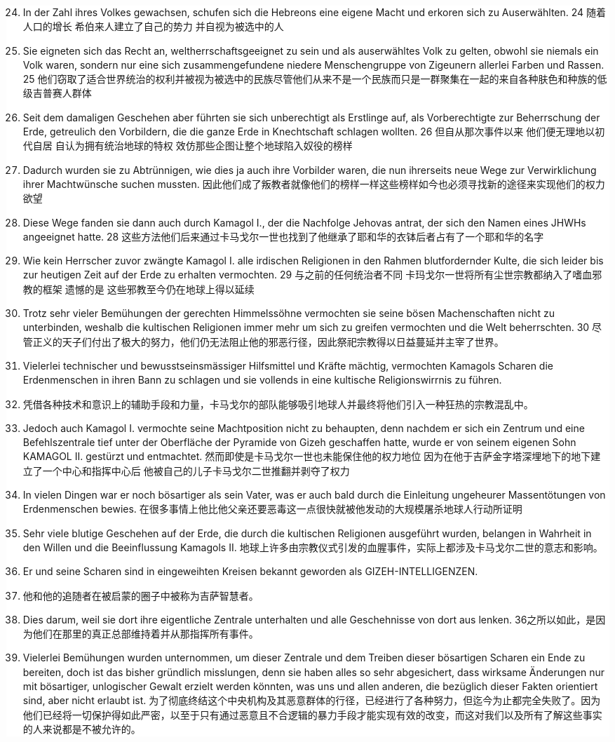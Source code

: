 24. In der Zahl ihres Volkes gewachsen, schufen sich die Hebreons eine eigene Macht und erkoren sich zu Auserwählten.
24 随着人口的增长 希伯来人建立了自己的势力 并自视为被选中的人

25. Sie eigneten sich das Recht an, weltherrschaftsgeeignet zu sein und als auserwähltes Volk zu gelten, obwohl sie niemals ein Volk waren, sondern nur eine sich zusammengefundene niedere Menschengruppe von Zigeunern allerlei Farben und Rassen.
25 他们窃取了适合世界统治的权利并被视为被选中的民族尽管他们从来不是一个民族而只是一群聚集在一起的来自各种肤色和种族的低级吉普赛人群体

26. Seit dem damaligen Geschehen aber führten sie sich unberechtigt als Erstlinge auf, als Vorberechtigte zur Beherrschung der Erde, getreulich den Vorbildern, die die ganze Erde in Knechtschaft schlagen wollten.
26 但自从那次事件以来 他们便无理地以初代自居 自认为拥有统治地球的特权 效仿那些企图让整个地球陷入奴役的榜样

27. Dadurch wurden sie zu Abtrünnigen, wie dies ja auch ihre Vorbilder waren, die nun ihrerseits neue Wege zur Verwirklichung ihrer Machtwünsche suchen mussten.
因此他们成了叛教者就像他们的榜样一样这些榜样如今也必须寻找新的途径来实现他们的权力欲望

28. Diese Wege fanden sie dann auch durch Kamagol I., der die Nachfolge Jehovas antrat, der sich den Namen eines JHWHs angeeignet hatte.
28 这些方法他们后来通过卡马戈尔一世也找到了他继承了耶和华的衣钵后者占有了一个耶和华的名字

29. Wie kein Herrscher zuvor zwängte Kamagol I. alle irdischen Religionen in den Rahmen blutfordernder Kulte, die sich leider bis zur heutigen Zeit auf der Erde zu erhalten vermochten.
29 与之前的任何统治者不同 卡玛戈尔一世将所有尘世宗教都纳入了嗜血邪教的框架 遗憾的是 这些邪教至今仍在地球上得以延续

30. Trotz sehr vieler Bemühungen der gerechten Himmelssöhne vermochten sie seine bösen Machenschaften nicht zu unterbinden, weshalb die kultischen Religionen immer mehr um sich zu greifen vermochten und die Welt beherrschten.
30 尽管正义的天子们付出了极大的努力，他们仍无法阻止他的邪恶行径，因此祭祀宗教得以日益蔓延并主宰了世界。

31. Vielerlei technischer und bewusstseinsmässiger Hilfsmittel und Kräfte mächtig, vermochten Kamagols Scharen die Erdenmenschen in ihren Bann zu schlagen und sie vollends in eine kultische Religionswirrnis zu führen.
31. 凭借各种技术和意识上的辅助手段和力量，卡马戈尔的部队能够吸引地球人并最终将他们引入一种狂热的宗教混乱中。

32. Jedoch auch Kamagol I. vermochte seine Machtposition nicht zu behaupten, denn nachdem er sich ein Zentrum und eine Befehlszentrale tief unter der Oberfläche der Pyramide von Gizeh geschaffen hatte, wurde er von seinem eigenen Sohn KAMAGOL II. gestürzt und entmachtet.
然而即使是卡马戈尔一世也未能保住他的权力地位 因为在他于吉萨金字塔深埋地下的地下建立了一个中心和指挥中心后 他被自己的儿子卡马戈尔二世推翻并剥夺了权力

33. In vielen Dingen war er noch bösartiger als sein Vater, was er auch bald durch die Einleitung ungeheurer Massentötungen von Erdenmenschen bewies.
在很多事情上他比他父亲还要恶毒这一点很快就被他发动的大规模屠杀地球人行动所证明

34. Sehr viele blutige Geschehen auf der Erde, die durch die kultischen Religionen ausgeführt wurden, belangen in Wahrheit in den Willen und die Beeinflussung Kamagols II.
地球上许多由宗教仪式引发的血腥事件，实际上都涉及卡马戈尔二世的意志和影响。

35. Er und seine Scharen sind in eingeweihten Kreisen bekannt geworden als GIZEH-INTELLIGENZEN.
35. 他和他的追随者在被启蒙的圈子中被称为吉萨智慧者。

36. Dies darum, weil sie dort ihre eigentliche Zentrale unterhalten und alle Geschehnisse von dort aus lenken.
36之所以如此，是因为他们在那里的真正总部维持着并从那指挥所有事件。

37. Vielerlei Bemühungen wurden unternommen, um dieser Zentrale und dem Treiben dieser bösartigen Scharen ein Ende zu bereiten, doch ist das bisher gründlich misslungen, denn sie haben alles so sehr abgesichert, dass wirksame Änderungen nur mit bösartiger, unlogischer Gewalt erzielt werden könnten, was uns und allen anderen, die bezüglich dieser Fakten orientiert sind, aber nicht erlaubt ist.
为了彻底终结这个中央机构及其恶意群体的行径，已经进行了各种努力，但迄今为止都完全失败了。因为他们已经将一切保护得如此严密，以至于只有通过恶意且不合逻辑的暴力手段才能实现有效的改变，而这对我们以及所有了解这些事实的人来说都是不被允许的。

